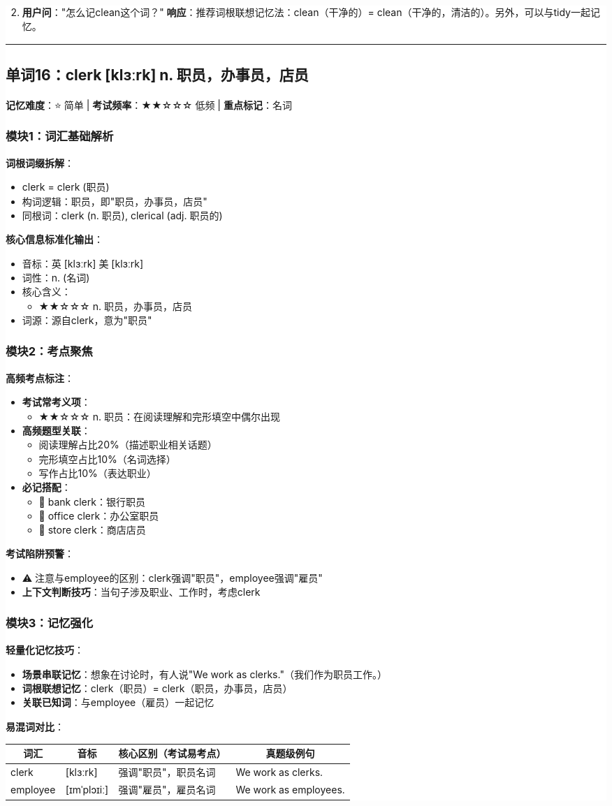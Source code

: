 2. **用户问**："怎么记clean这个词？"
   **响应**：推荐词根联想记忆法：clean（干净的）= clean（干净的，清洁的）。另外，可以与tidy一起记忆。

---

## 单词16：clerk [klɜːrk] n. 职员，办事员，店员

**记忆难度**：⭐ 简单 | **考试频率**：★★☆☆☆ 低频 | **重点标记**：名词

### 模块1：词汇基础解析

**词根词缀拆解**：
- clerk = clerk (职员)
- 构词逻辑：职员，即"职员，办事员，店员"
- 同根词：clerk (n. 职员), clerical (adj. 职员的)

**核心信息标准化输出**：
- 音标：英 [klɜːrk] 美 [klɜːrk]
- 词性：n. (名词)
- 核心含义：
  - ★★☆☆☆ n. 职员，办事员，店员
- 词源：源自clerk，意为"职员"

### 模块2：考点聚焦

**高频考点标注**：
- **考试常考义项**：
  - ★★☆☆☆ n. 职员：在阅读理解和完形填空中偶尔出现
- **高频题型关联**：
  - 阅读理解占比20%（描述职业相关话题）
  - 完形填空占比10%（名词选择）
  - 写作占比10%（表达职业）
- **必记搭配**：
  - 📌 bank clerk：银行职员
  - 📌 office clerk：办公室职员
  - 📌 store clerk：商店店员

**考试陷阱预警**：
- ⚠️ 注意与employee的区别：clerk强调"职员"，employee强调"雇员"
- **上下文判断技巧**：当句子涉及职业、工作时，考虑clerk

### 模块3：记忆强化

**轻量化记忆技巧**：
- **场景串联记忆**：想象在讨论时，有人说"We work as clerks."（我们作为职员工作。）
- **词根联想记忆**：clerk（职员）= clerk（职员，办事员，店员）
- **关联已知词**：与employee（雇员）一起记忆

**易混词对比**：

| 词汇 | 音标 | 核心区别（考试易考点） | 真题级例句 |
|------|------|-------------------------|------------|
| clerk | [klɜːrk] | 强调"职员"，职员名词 | We work as clerks. |
| employee | [ɪmˈplɔɪiː] | 强调"雇员"，雇员名词 | We work as employees. |
